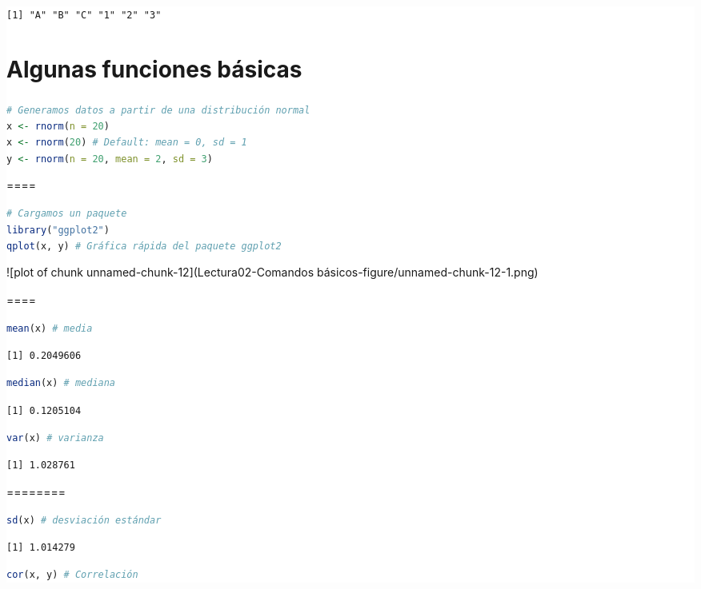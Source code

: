 ```
[1] "A" "B" "C" "1" "2" "3"
```

Algunas funciones básicas
===================

```r
# Generamos datos a partir de una distribución normal
x <- rnorm(n = 20)
x <- rnorm(20) # Default: mean = 0, sd = 1
y <- rnorm(n = 20, mean = 2, sd = 3)
```

====

```r
# Cargamos un paquete
library("ggplot2")
qplot(x, y) # Gráfica rápida del paquete ggplot2
```

![plot of chunk unnamed-chunk-12](Lectura02-Comandos básicos-figure/unnamed-chunk-12-1.png) 

====

```r
mean(x) # media
```

```
[1] 0.2049606
```

```r
median(x) # mediana
```

```
[1] 0.1205104
```

```r
var(x) # varianza
```

```
[1] 1.028761
```

========

```r
sd(x) # desviación estándar
```

```
[1] 1.014279
```

```r
cor(x, y) # Correlación
```
